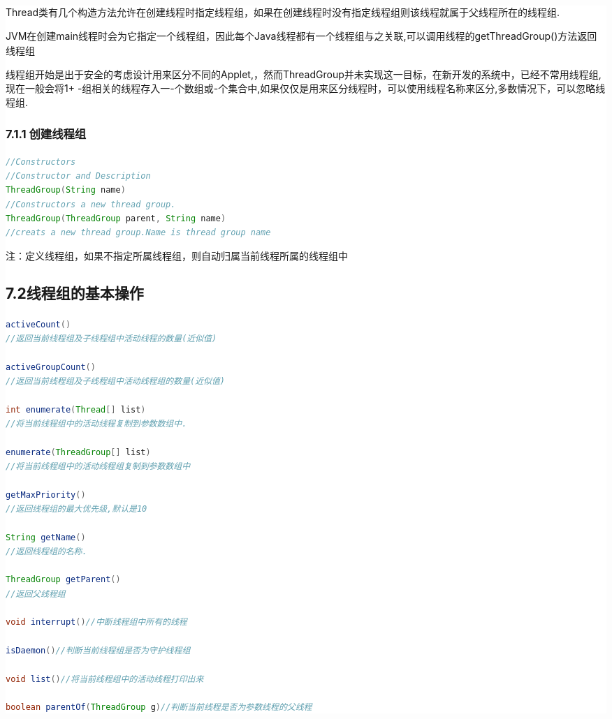 ​	Thread类有几个构造方法允许在创建线程时指定线程组，如果在创建线程时没有指定线程组则该线程就属于父线程所在的线程组.

​	JVM在创建main线程时会为它指定一个线程组，因此每个Java线程都有一个线程组与之关联,可以调用线程的getThreadGroup()方法返回线程组

​	线程组开始是出于安全的考虑设计用来区分不同的Applet,，然而ThreadGroup并未实现这一目标，在新开发的系统中，已经不常用线程组,现在一般会将1+ -组相关的线程存入一-个数组或-个集合中,如果仅仅是用来区分线程时，可以使用线程名称来区分,多数情况下，可以忽略线程组.

### 7.1.1 创建线程组

```java
//Constructors
//Constructor and Description
ThreadGroup(String name)
//Constructors a new thread group.
ThreadGroup(ThreadGroup parent, String name)
//creats a new thread group.Name is thread group name


```

注：定义线程组，如果不指定所属线程组，则自动归属当前线程所属的线程组中

## 7.2线程组的基本操作

```java
activeCount()
//返回当前线程组及子线程组中活动线程的数量(近似值)

activeGroupCount()
//返回当前线程组及子线程组中活动线程组的数量(近似值)

int enumerate(Thread[] list)
//将当前线程组中的活动线程复制到参数数组中.

enumerate(ThreadGroup[] list)
//将当前线程组中的活动线程组复制到参数数组中
    
getMaxPriority() 
//返回线程组的最大优先级,默认是10

String getName()
//返回线程组的名称.

ThreadGroup getParent()
//返回父线程组

void interrupt()//中断线程组中所有的线程
    
isDaemon()//判断当前线程组是否为守护线程组
    
void list()//将当前线程组中的活动线程打印出来
    
boolean parentOf(ThreadGroup g)//判断当前线程是否为参数线程的父线程

```
